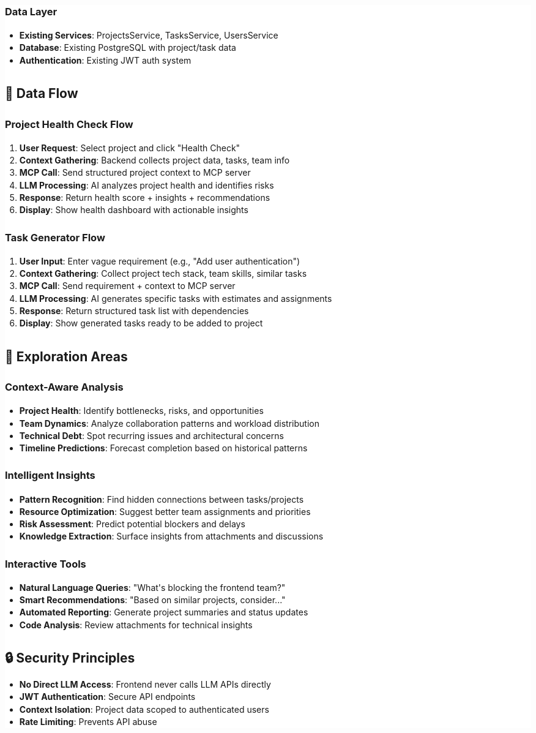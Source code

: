 ### Data Layer
- **Existing Services**: ProjectsService, TasksService, UsersService
- **Database**: Existing PostgreSQL with project/task data
- **Authentication**: Existing JWT auth system

## 🔄 Data Flow

### **Project Health Check Flow**
1. **User Request**: Select project and click "Health Check"
2. **Context Gathering**: Backend collects project data, tasks, team info
3. **MCP Call**: Send structured project context to MCP server
4. **LLM Processing**: AI analyzes project health and identifies risks
5. **Response**: Return health score + insights + recommendations
6. **Display**: Show health dashboard with actionable insights

### **Task Generator Flow**
1. **User Input**: Enter vague requirement (e.g., "Add user authentication")
2. **Context Gathering**: Collect project tech stack, team skills, similar tasks
3. **MCP Call**: Send requirement + context to MCP server
4. **LLM Processing**: AI generates specific tasks with estimates and assignments
5. **Response**: Return structured task list with dependencies
6. **Display**: Show generated tasks ready to be added to project

## 🔬 Exploration Areas

### **Context-Aware Analysis**
- **Project Health**: Identify bottlenecks, risks, and opportunities
- **Team Dynamics**: Analyze collaboration patterns and workload distribution
- **Technical Debt**: Spot recurring issues and architectural concerns
- **Timeline Predictions**: Forecast completion based on historical patterns

### **Intelligent Insights**
- **Pattern Recognition**: Find hidden connections between tasks/projects
- **Resource Optimization**: Suggest better team assignments and priorities
- **Risk Assessment**: Predict potential blockers and delays
- **Knowledge Extraction**: Surface insights from attachments and discussions

### **Interactive Tools**
- **Natural Language Queries**: "What's blocking the frontend team?"
- **Smart Recommendations**: "Based on similar projects, consider..."
- **Automated Reporting**: Generate project summaries and status updates
- **Code Analysis**: Review attachments for technical insights

## 🔒 Security Principles

- **No Direct LLM Access**: Frontend never calls LLM APIs directly
- **JWT Authentication**: Secure API endpoints
- **Context Isolation**: Project data scoped to authenticated users
- **Rate Limiting**: Prevents API abuse
